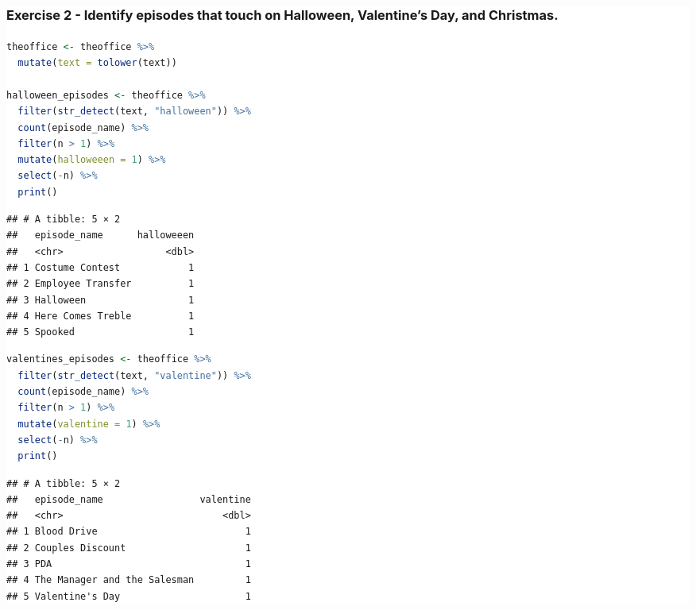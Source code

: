### Exercise 2 - Identify episodes that touch on Halloween, Valentine’s Day, and Christmas.

``` r
theoffice <- theoffice %>% 
  mutate(text = tolower(text))

halloween_episodes <- theoffice %>% 
  filter(str_detect(text, "halloween")) %>% 
  count(episode_name) %>% 
  filter(n > 1) %>% 
  mutate(halloweeen = 1) %>% 
  select(-n) %>% 
  print()
```

    ## # A tibble: 5 × 2
    ##   episode_name      halloweeen
    ##   <chr>                  <dbl>
    ## 1 Costume Contest            1
    ## 2 Employee Transfer          1
    ## 3 Halloween                  1
    ## 4 Here Comes Treble          1
    ## 5 Spooked                    1

``` r
valentines_episodes <- theoffice %>% 
  filter(str_detect(text, "valentine")) %>% 
  count(episode_name) %>% 
  filter(n > 1) %>% 
  mutate(valentine = 1) %>% 
  select(-n) %>% 
  print()
```

    ## # A tibble: 5 × 2
    ##   episode_name                 valentine
    ##   <chr>                            <dbl>
    ## 1 Blood Drive                          1
    ## 2 Couples Discount                     1
    ## 3 PDA                                  1
    ## 4 The Manager and the Salesman         1
    ## 5 Valentine's Day                      1
